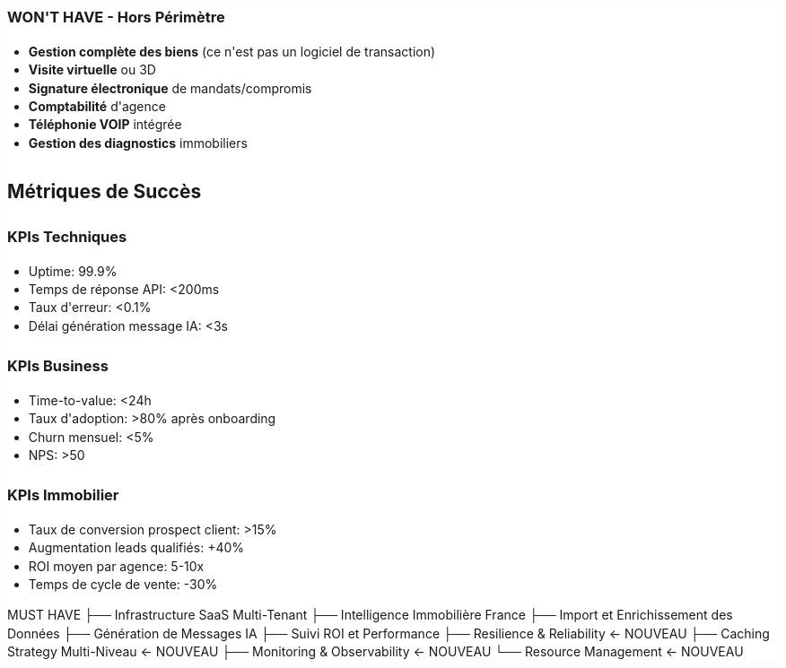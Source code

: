 ###  **WON'T HAVE - Hors Périmètre**

- **Gestion complète des biens** (ce n'est pas un logiciel de transaction)
- **Visite virtuelle** ou 3D
- **Signature électronique** de mandats/compromis
- **Comptabilité** d'agence
- **Téléphonie VOIP** intégrée
- **Gestion des diagnostics** immobiliers

##  Métriques de Succès

### **KPIs Techniques**
- Uptime: 99.9%
- Temps de réponse API: <200ms
- Taux d'erreur: <0.1%
- Délai génération message IA: <3s

### **KPIs Business**
- Time-to-value: <24h
- Taux d'adoption: >80% après onboarding
- Churn mensuel: <5%
- NPS: >50

### **KPIs Immobilier**
- Taux de conversion prospect  client: >15%
- Augmentation leads qualifiés: +40%
- ROI moyen par agence: 5-10x
- Temps de cycle de vente: -30%


MUST HAVE
├── Infrastructure SaaS Multi-Tenant
├── Intelligence Immobilière France
├── Import et Enrichissement des Données
├── Génération de Messages IA
├── Suivi ROI et Performance
├── Resilience & Reliability          ← NOUVEAU
├── Caching Strategy Multi-Niveau     ← NOUVEAU
├── Monitoring & Observability        ← NOUVEAU
└── Resource Management               ← NOUVEAU